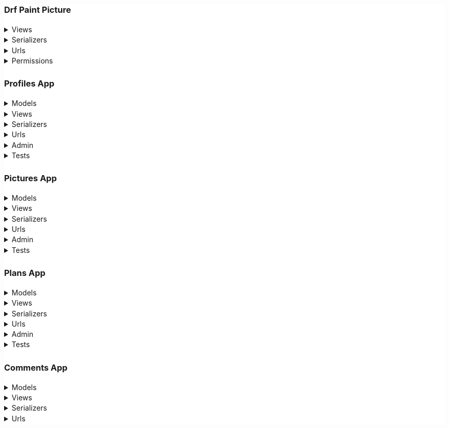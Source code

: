 ### Drf Paint Picture

<details><summary>Views</summary></details>

<details><summary>Serializers</summary></details>

<details><summary>Urls</summary></details>

<details><summary>Permissions</summary></details>

### Profiles App

<details><summary>Models</summary></details>

<details><summary>Views</summary></details>

<details><summary>Serializers</summary></details>

<details><summary>Urls</summary></details>

<details><summary>Admin</summary></details>

<details><summary>Tests</summary></details>

### Pictures App

<details><summary>Models</summary></details>

<details><summary>Views</summary></details>

<details><summary>Serializers</summary></details>

<details><summary>Urls</summary></details>

<details><summary>Admin</summary></details>

<details><summary>Tests</summary></details>

### Plans App

<details><summary>Models</summary></details>

<details><summary>Views</summary></details>

<details><summary>Serializers</summary></details>

<details><summary>Urls</summary></details>

<details><summary>Admin</summary></details>

<details><summary>Tests</summary></details>

### Comments App

<details><summary>Models</summary></details>

<details><summary>Views</summary></details>

<details><summary>Serializers</summary></details>

<details><summary>Urls</summary></details>
